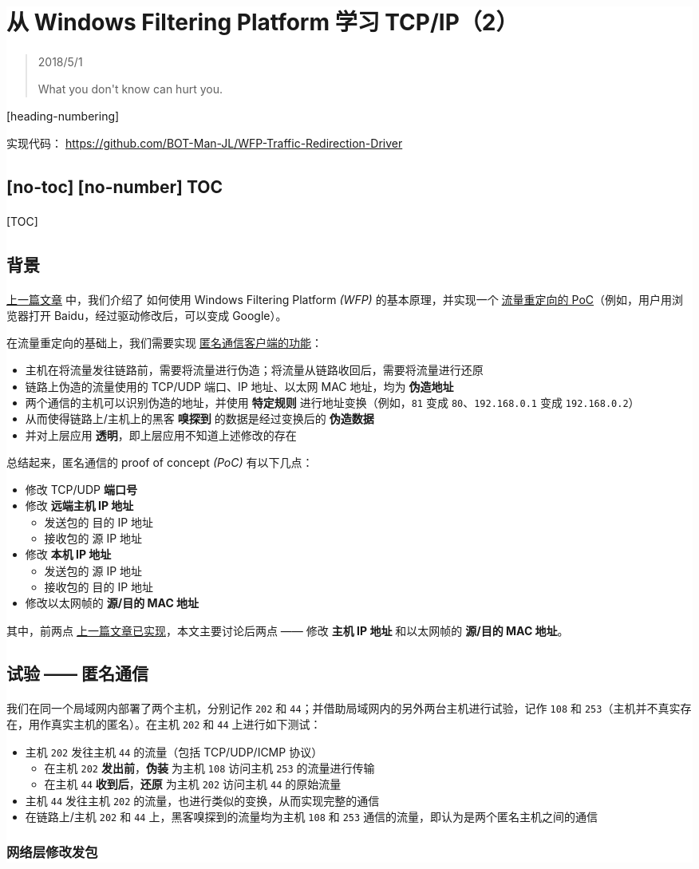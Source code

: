 ﻿# 从 Windows Filtering Platform 学习 TCP/IP（2）

> 2018/5/1
>
> What you don't know can hurt you.

[heading-numbering]

实现代码：
https://github.com/BOT-Man-JL/WFP-Traffic-Redirection-Driver

## [no-toc] [no-number] TOC

[TOC]

## 背景

[上一篇文章](Learn-TCP-IP-from-WFP-1.md) 中，我们介绍了 如何使用 Windows Filtering Platform _(WFP)_ 的基本原理，并实现一个 [流量重定向的 PoC](Learn-TCP-IP-from-WFP-1.md#试验-流量重定向)（例如，用户用浏览器打开 Baidu，经过驱动修改后，可以变成 Google）。

在流量重定向的基础上，我们需要实现 [匿名通信客户端的功能](Learn-TCP-IP-from-WFP-1.md#背景)：

- 主机在将流量发往链路前，需要将流量进行伪造；将流量从链路收回后，需要将流量进行还原
- 链路上伪造的流量使用的 TCP/UDP 端口、IP 地址、以太网 MAC 地址，均为 **伪造地址**
- 两个通信的主机可以识别伪造的地址，并使用 **特定规则** 进行地址变换（例如，`81` 变成 `80`、`192.168.0.1` 变成 `192.168.0.2`）
- 从而使得链路上/主机上的黑客 **嗅探到** 的数据是经过变换后的 **伪造数据**
- 并对上层应用 **透明**，即上层应用不知道上述修改的存在

总结起来，匿名通信的 proof of concept _(PoC)_ 有以下几点：

- 修改 TCP/UDP **端口号**
- 修改 **远端主机 IP 地址**
  - 发送包的 目的 IP 地址
  - 接收包的 源 IP 地址
- 修改 **本机 IP 地址**
  - 发送包的 源 IP 地址
  - 接收包的 目的 IP 地址
- 修改以太网帧的 **源/目的 MAC 地址**

其中，前两点 [上一篇文章已实现](Learn-TCP-IP-from-WFP-1.md#试验-流量重定向)，本文主要讨论后两点 —— 修改 **主机 IP 地址** 和以太网帧的 **源/目的 MAC 地址**。

## 试验 —— 匿名通信

我们在同一个局域网内部署了两个主机，分别记作 `202` 和 `44`；并借助局域网内的另外两台主机进行试验，记作 `108` 和 `253`（主机并不真实存在，用作真实主机的匿名）。在主机 `202` 和 `44` 上进行如下测试：

- 主机 `202` 发往主机 `44` 的流量（包括 TCP/UDP/ICMP 协议）
  - 在主机 `202` **发出前**，**伪装** 为主机 `108` 访问主机 `253` 的流量进行传输
  - 在主机 `44` **收到后**，**还原** 为主机 `202` 访问主机 `44` 的原始流量
- 主机 `44` 发往主机 `202` 的流量，也进行类似的变换，从而实现完整的通信
- 在链路上/主机 `202` 和 `44` 上，黑客嗅探到的流量均为主机 `108` 和 `253` 通信的流量，即认为是两个匿名主机之间的通信

### 网络层修改发包
